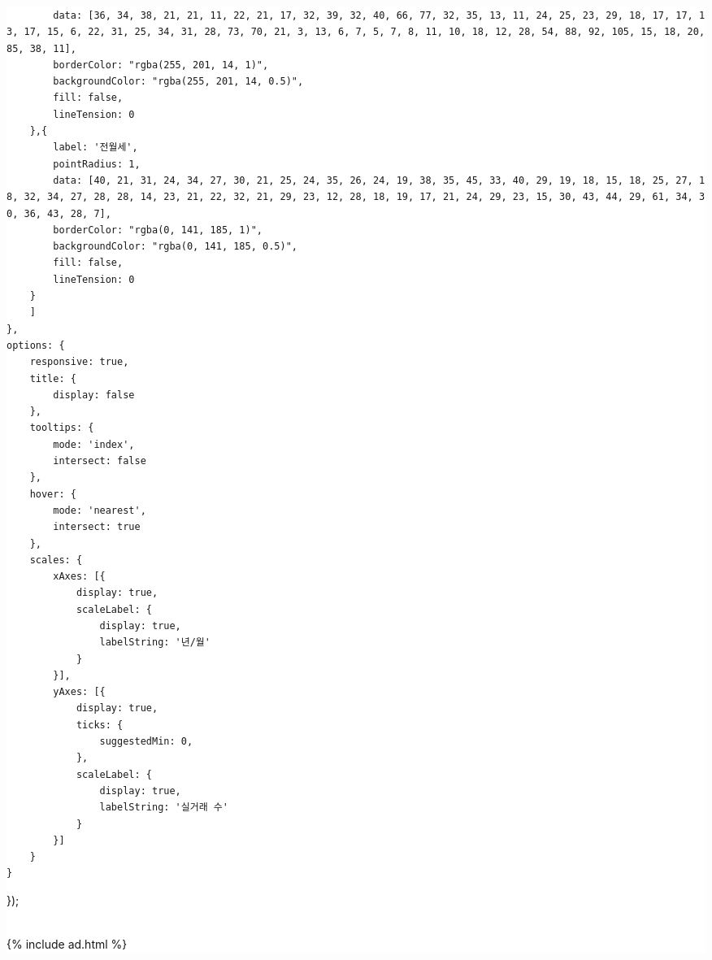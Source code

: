             data: [36, 34, 38, 21, 21, 11, 22, 21, 17, 32, 39, 32, 40, 66, 77, 32, 35, 13, 11, 24, 25, 23, 29, 18, 17, 17, 13, 17, 15, 6, 22, 31, 25, 34, 31, 28, 73, 70, 21, 3, 13, 6, 7, 5, 7, 8, 11, 10, 18, 12, 28, 54, 88, 92, 105, 15, 18, 20, 85, 38, 11],
            borderColor: "rgba(255, 201, 14, 1)",
            backgroundColor: "rgba(255, 201, 14, 0.5)",
            fill: false,
            lineTension: 0
        },{
            label: '전월세',
            pointRadius: 1,
            data: [40, 21, 31, 24, 34, 27, 30, 21, 25, 24, 35, 26, 24, 19, 38, 35, 45, 33, 40, 29, 19, 18, 15, 18, 25, 27, 18, 32, 34, 27, 28, 28, 14, 23, 21, 22, 32, 21, 29, 23, 12, 28, 18, 19, 17, 21, 24, 29, 23, 15, 30, 43, 44, 29, 61, 34, 30, 36, 43, 28, 7],
            borderColor: "rgba(0, 141, 185, 1)",
            backgroundColor: "rgba(0, 141, 185, 0.5)",
            fill: false,
            lineTension: 0
        }
        ]
    },
    options: {
        responsive: true,
        title: {
            display: false
        },
        tooltips: {
            mode: 'index',
            intersect: false
        },
        hover: {
            mode: 'nearest',
            intersect: true
        },
        scales: {
            xAxes: [{
                display: true,
                scaleLabel: {
                    display: true,
                    labelString: '년/월'
                }
            }],
            yAxes: [{
                display: true,
                ticks: {
                    suggestedMin: 0,
                },
                scaleLabel: {
                    display: true,
                    labelString: '실거래 수'
                }
            }]
        }
    }
});

</script>


<br>
{% include ad.html %}
<br>

